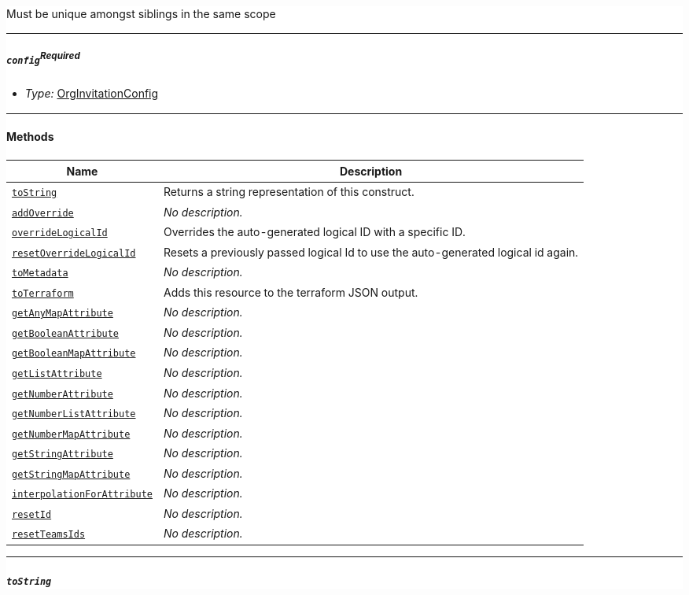 Must be unique amongst siblings in the same scope

---

##### `config`<sup>Required</sup> <a name="config" id="@cdktf/provider-mongodbatlas.orgInvitation.OrgInvitation.Initializer.parameter.config"></a>

- *Type:* <a href="#@cdktf/provider-mongodbatlas.orgInvitation.OrgInvitationConfig">OrgInvitationConfig</a>

---

#### Methods <a name="Methods" id="Methods"></a>

| **Name** | **Description** |
| --- | --- |
| <code><a href="#@cdktf/provider-mongodbatlas.orgInvitation.OrgInvitation.toString">toString</a></code> | Returns a string representation of this construct. |
| <code><a href="#@cdktf/provider-mongodbatlas.orgInvitation.OrgInvitation.addOverride">addOverride</a></code> | *No description.* |
| <code><a href="#@cdktf/provider-mongodbatlas.orgInvitation.OrgInvitation.overrideLogicalId">overrideLogicalId</a></code> | Overrides the auto-generated logical ID with a specific ID. |
| <code><a href="#@cdktf/provider-mongodbatlas.orgInvitation.OrgInvitation.resetOverrideLogicalId">resetOverrideLogicalId</a></code> | Resets a previously passed logical Id to use the auto-generated logical id again. |
| <code><a href="#@cdktf/provider-mongodbatlas.orgInvitation.OrgInvitation.toMetadata">toMetadata</a></code> | *No description.* |
| <code><a href="#@cdktf/provider-mongodbatlas.orgInvitation.OrgInvitation.toTerraform">toTerraform</a></code> | Adds this resource to the terraform JSON output. |
| <code><a href="#@cdktf/provider-mongodbatlas.orgInvitation.OrgInvitation.getAnyMapAttribute">getAnyMapAttribute</a></code> | *No description.* |
| <code><a href="#@cdktf/provider-mongodbatlas.orgInvitation.OrgInvitation.getBooleanAttribute">getBooleanAttribute</a></code> | *No description.* |
| <code><a href="#@cdktf/provider-mongodbatlas.orgInvitation.OrgInvitation.getBooleanMapAttribute">getBooleanMapAttribute</a></code> | *No description.* |
| <code><a href="#@cdktf/provider-mongodbatlas.orgInvitation.OrgInvitation.getListAttribute">getListAttribute</a></code> | *No description.* |
| <code><a href="#@cdktf/provider-mongodbatlas.orgInvitation.OrgInvitation.getNumberAttribute">getNumberAttribute</a></code> | *No description.* |
| <code><a href="#@cdktf/provider-mongodbatlas.orgInvitation.OrgInvitation.getNumberListAttribute">getNumberListAttribute</a></code> | *No description.* |
| <code><a href="#@cdktf/provider-mongodbatlas.orgInvitation.OrgInvitation.getNumberMapAttribute">getNumberMapAttribute</a></code> | *No description.* |
| <code><a href="#@cdktf/provider-mongodbatlas.orgInvitation.OrgInvitation.getStringAttribute">getStringAttribute</a></code> | *No description.* |
| <code><a href="#@cdktf/provider-mongodbatlas.orgInvitation.OrgInvitation.getStringMapAttribute">getStringMapAttribute</a></code> | *No description.* |
| <code><a href="#@cdktf/provider-mongodbatlas.orgInvitation.OrgInvitation.interpolationForAttribute">interpolationForAttribute</a></code> | *No description.* |
| <code><a href="#@cdktf/provider-mongodbatlas.orgInvitation.OrgInvitation.resetId">resetId</a></code> | *No description.* |
| <code><a href="#@cdktf/provider-mongodbatlas.orgInvitation.OrgInvitation.resetTeamsIds">resetTeamsIds</a></code> | *No description.* |

---

##### `toString` <a name="toString" id="@cdktf/provider-mongodbatlas.orgInvitation.OrgInvitation.toString"></a>

